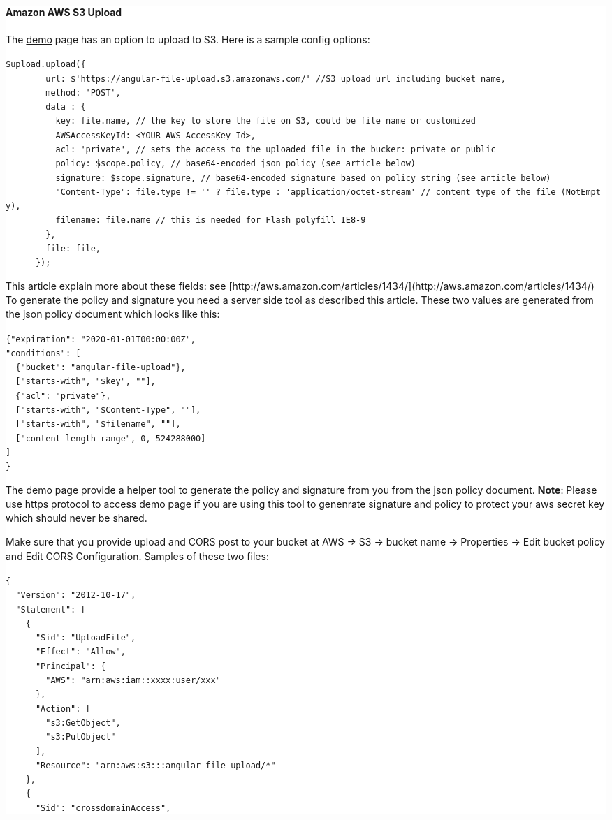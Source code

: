 #### <a name="s3"></a>Amazon AWS S3 Upload
The <a href="https://angular-file-upload.appspot.com/" target="_blank">demo</a> page has an option to upload to S3.
Here is a sample config options:
```
$upload.upload({
        url: $'https://angular-file-upload.s3.amazonaws.com/' //S3 upload url including bucket name,
        method: 'POST',
        data : {
          key: file.name, // the key to store the file on S3, could be file name or customized
          AWSAccessKeyId: <YOUR AWS AccessKey Id>, 
          acl: 'private', // sets the access to the uploaded file in the bucker: private or public 
          policy: $scope.policy, // base64-encoded json policy (see article below)
          signature: $scope.signature, // base64-encoded signature based on policy string (see article below)
          "Content-Type": file.type != '' ? file.type : 'application/octet-stream' // content type of the file (NotEmpty),
          filename: file.name // this is needed for Flash polyfill IE8-9
        },
        file: file,
      });
```
This article explain more about these fields: see [http://aws.amazon.com/articles/1434/](http://aws.amazon.com/articles/1434/)
To generate the policy and signature you need a server side tool as described [this](http://aws.amazon.com/articles/1434/) article.
These two values are generated from the json policy document which looks like this:
```
{"expiration": "2020-01-01T00:00:00Z",
"conditions": [ 
  {"bucket": "angular-file-upload"}, 
  ["starts-with", "$key", ""],
  {"acl": "private"},
  ["starts-with", "$Content-Type", ""],
  ["starts-with", "$filename", ""],
  ["content-length-range", 0, 524288000]
]
}
```
The [demo](https://angular-file-upload.appspot.com/) page provide a helper tool to generate the policy and signature from you from the json policy document. **Note**: Please use https protocol to access demo page if you are using this tool to genenrate signature and policy to protect your aws secret key which should never be shared.

Make sure that you provide upload and CORS post to your bucket at AWS -> S3 -> bucket name -> Properties -> Edit bucket policy and Edit CORS Configuration. Samples of these two files:
```
{
  "Version": "2012-10-17",
  "Statement": [
    {
      "Sid": "UploadFile",
      "Effect": "Allow",
      "Principal": {
        "AWS": "arn:aws:iam::xxxx:user/xxx"
      },
      "Action": [
        "s3:GetObject",
        "s3:PutObject"
      ],
      "Resource": "arn:aws:s3:::angular-file-upload/*"
    },
    {
      "Sid": "crossdomainAccess",
```